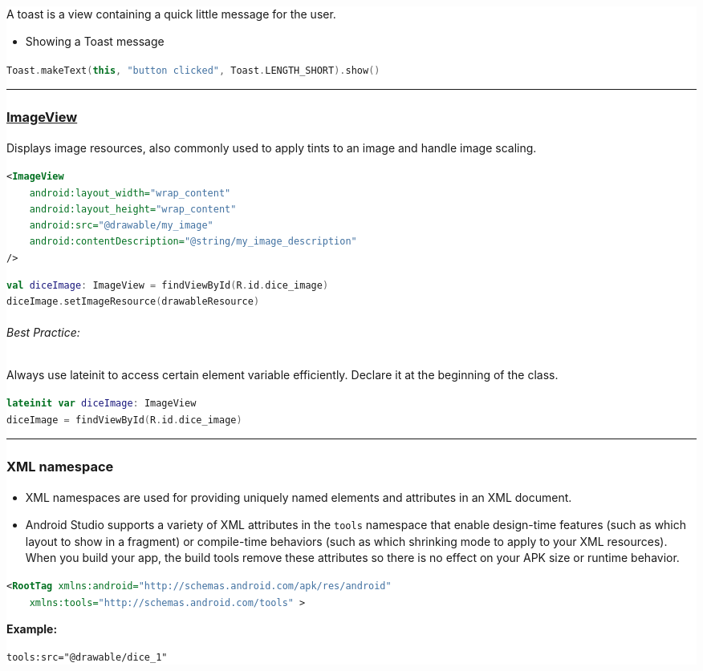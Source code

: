 A toast is a view containing a quick little message for the user.  
  
- Showing a Toast message  
    
```kotlin  
Toast.makeText(this, "button clicked", Toast.LENGTH_SHORT).show()  
```  
  
***  
  
### [ImageView](https://developer.android.com/reference/kotlin/android/widget/ImageView.html)  
  
Displays image resources, also commonly used to apply tints to an image and handle image scaling.  
  
```xml  
<ImageView  
    android:layout_width="wrap_content"  
    android:layout_height="wrap_content"  
    android:src="@drawable/my_image"  
    android:contentDescription="@string/my_image_description"  
/>  
```  
  
```kotlin  
val diceImage: ImageView = findViewById(R.id.dice_image)  
diceImage.setImageResource(drawableResource)  
```  
  
###### Best Practice:  
  
Always use lateinit to access certain element variable efficiently. Declare it at the beginning of the class.  
  
```kotlin  
lateinit var diceImage: ImageView  
diceImage = findViewById(R.id.dice_image)  
```  
  
***  
  
### XML namespace  
  
- XML namespaces are used for providing uniquely named elements and attributes in an XML document.  
  
- Android Studio supports a variety of XML attributes in the `tools` namespace that enable design-time features (such as which layout to show in a fragment) or compile-time behaviors (such as which shrinking mode to apply to your XML resources). When you build your app, the build tools remove these attributes so there is no effect on your APK size or runtime behavior.  
  
```xml  
<RootTag xmlns:android="http://schemas.android.com/apk/res/android"  
    xmlns:tools="http://schemas.android.com/tools" >  
```  
  
**Example:**  
  
```xml  
tools:src="@drawable/dice_1"  
```  
  